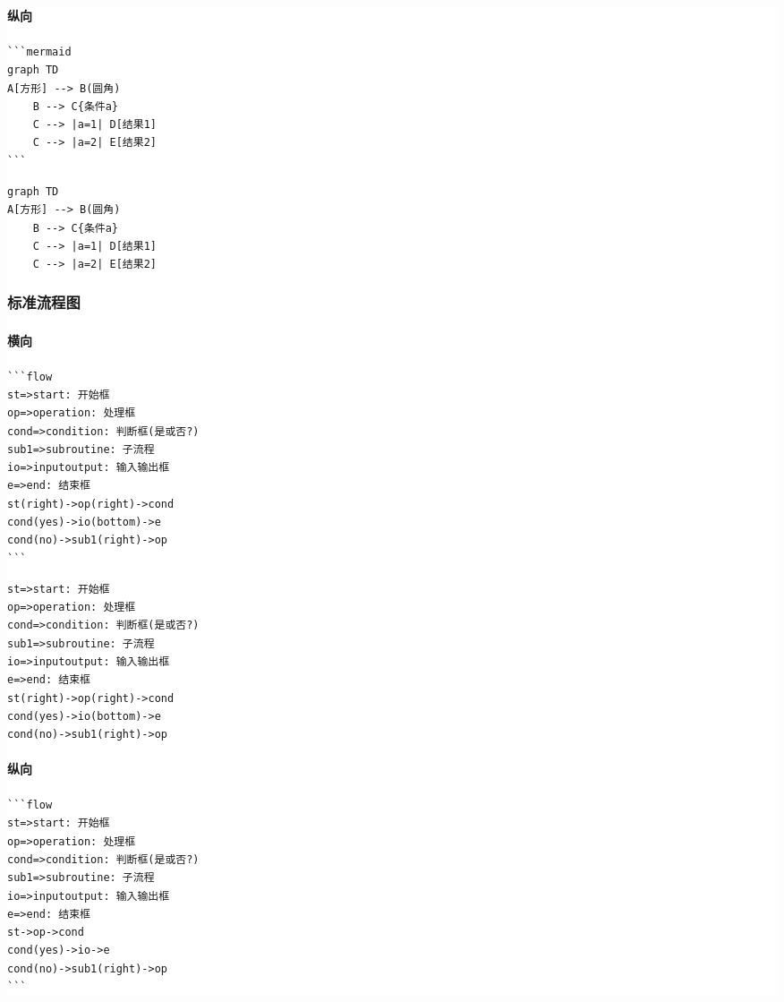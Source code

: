 #### 纵向

~~~pseudocode
```mermaid
graph TD
A[方形] --> B(圆角)
    B --> C{条件a}
    C --> |a=1| D[结果1]
    C --> |a=2| E[结果2]
```
~~~

```mermaid
graph TD
A[方形] --> B(圆角)
    B --> C{条件a}
    C --> |a=1| D[结果1]
    C --> |a=2| E[结果2]
```

### 标准流程图

#### 横向

````
```flow
st=>start: 开始框
op=>operation: 处理框
cond=>condition: 判断框(是或否?)
sub1=>subroutine: 子流程
io=>inputoutput: 输入输出框
e=>end: 结束框
st(right)->op(right)->cond
cond(yes)->io(bottom)->e
cond(no)->sub1(right)->op
```
````

```flow
st=>start: 开始框
op=>operation: 处理框
cond=>condition: 判断框(是或否?)
sub1=>subroutine: 子流程
io=>inputoutput: 输入输出框
e=>end: 结束框
st(right)->op(right)->cond
cond(yes)->io(bottom)->e
cond(no)->sub1(right)->op
```

#### 纵向

~~~pseudocode
```flow
st=>start: 开始框
op=>operation: 处理框
cond=>condition: 判断框(是或否?)
sub1=>subroutine: 子流程
io=>inputoutput: 输入输出框
e=>end: 结束框
st->op->cond
cond(yes)->io->e
cond(no)->sub1(right)->op
```
~~~


  [^1]: 张三, 浙江绍兴人
[a]: https://www.baidu.com/
[b]: https://www.bilibili.com/
[a]: https://www.baidu.com/
[b]: https://www.bilibili.com/